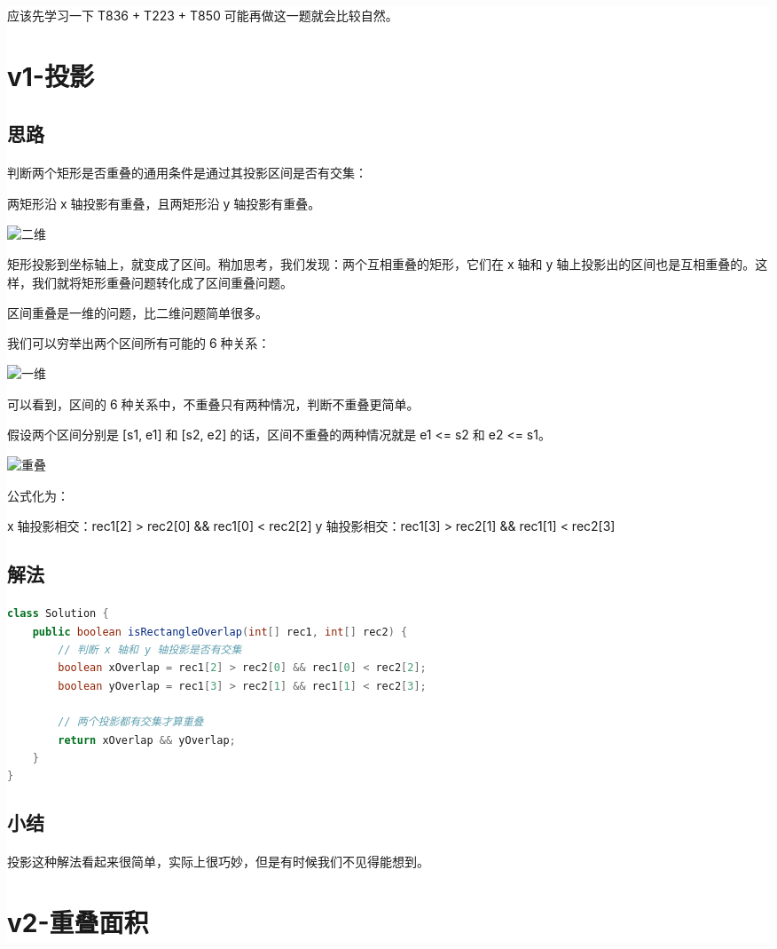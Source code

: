 应该先学习一下 T836 + T223 + T850 可能再做这一题就会比较自然。

# v1-投影

## 思路

判断两个矩形是否重叠的通用条件是通过其投影区间是否有交集：

两矩形沿 x 轴投影有重叠，且两矩形沿 y 轴投影有重叠。

![二维](https://pic.leetcode-cn.com/255e661fd9bedddd608546a12f10f0d83bab7092e7fc5cda0c76a58540d5b9b9.jpg)

矩形投影到坐标轴上，就变成了区间。稍加思考，我们发现：两个互相重叠的矩形，它们在 x 轴和 y 轴上投影出的区间也是互相重叠的。这样，我们就将矩形重叠问题转化成了区间重叠问题。

区间重叠是一维的问题，比二维问题简单很多。

我们可以穷举出两个区间所有可能的 6 种关系：

![一维](https://pic.leetcode-cn.com/f18724613610c917f869d48ac05b387cd1a2b448e3208cbc8dbe049f29b1e291.jpg)

可以看到，区间的 6 种关系中，不重叠只有两种情况，判断不重叠更简单。

假设两个区间分别是 [s1, e1] 和 [s2, e2] 的话，区间不重叠的两种情况就是 e1 <= s2 和 e2 <= s1。

![重叠](https://pic.leetcode-cn.com/e99f502bd3bffebd76902b229320a1f2ae862e6f6fc39e250e4c7b0527677f53.jpg)

公式化为：

x 轴投影相交：rec1[2] > rec2[0] && rec1[0] < rec2[2]
y 轴投影相交：rec1[3] > rec2[1] && rec1[1] < rec2[3]

## 解法

```java
class Solution {
    public boolean isRectangleOverlap(int[] rec1, int[] rec2) {
        // 判断 x 轴和 y 轴投影是否有交集
        boolean xOverlap = rec1[2] > rec2[0] && rec1[0] < rec2[2];
        boolean yOverlap = rec1[3] > rec2[1] && rec1[1] < rec2[3];
        
        // 两个投影都有交集才算重叠
        return xOverlap && yOverlap;
    }
}
```

## 小结

投影这种解法看起来很简单，实际上很巧妙，但是有时候我们不见得能想到。

# v2-重叠面积
